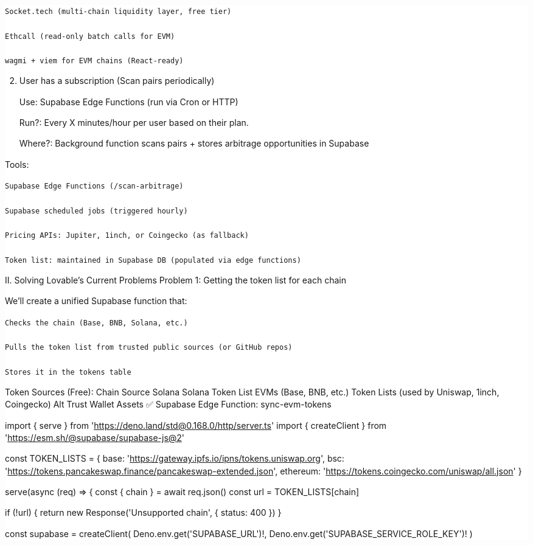 	Socket.tech (multi-chain liquidity layer, free tier)

	Ethcall (read-only batch calls for EVM)

	wagmi + viem for EVM chains (React-ready)

2. User has a subscription (Scan pairs periodically)

	Use: Supabase Edge Functions (run via Cron or HTTP)

	Run?: Every X minutes/hour per user based on their plan.

	Where?: Background function scans pairs + stores arbitrage opportunities in Supabase

Tools:

	Supabase Edge Functions (/scan-arbitrage)

	Supabase scheduled jobs (triggered hourly)

	Pricing APIs: Jupiter, 1inch, or Coingecko (as fallback)

	Token list: maintained in Supabase DB (populated via edge functions)

II. Solving Lovable’s Current Problems
Problem 1: Getting the token list for each chain

We’ll create a unified Supabase function that:

	Checks the chain (Base, BNB, Solana, etc.)

	Pulls the token list from trusted public sources (or GitHub repos)

	Stores it in the tokens table

Token Sources (Free):
Chain	Source
Solana	Solana Token List
EVMs (Base, BNB, etc.)	Token Lists (used by Uniswap, 1inch, Coingecko)
Alt	Trust Wallet Assets
✅ Supabase Edge Function: sync-evm-tokens

import { serve } from 'https://deno.land/std@0.168.0/http/server.ts'
import { createClient } from 'https://esm.sh/@supabase/supabase-js@2'

const TOKEN_LISTS = {
  base: 'https://gateway.ipfs.io/ipns/tokens.uniswap.org',
  bsc: 'https://tokens.pancakeswap.finance/pancakeswap-extended.json',
  ethereum: 'https://tokens.coingecko.com/uniswap/all.json'
}

serve(async (req) => {
  const { chain } = await req.json()
  const url = TOKEN_LISTS[chain]

  if (!url) {
	return new Response('Unsupported chain', { status: 400 })
  }

  const supabase = createClient(
	Deno.env.get('SUPABASE_URL')!,
	Deno.env.get('SUPABASE_SERVICE_ROLE_KEY')!
  )
